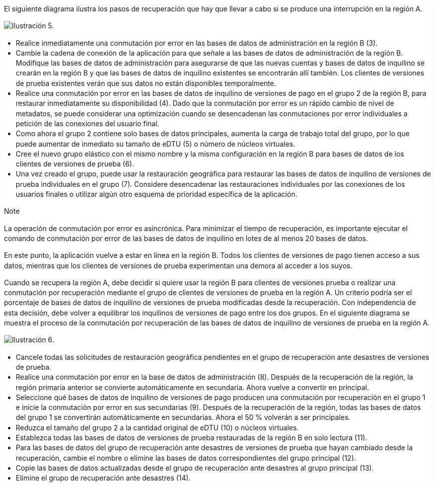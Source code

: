 El siguiente diagrama ilustra los pasos de recuperación que hay que llevar a cabo si se produce una interrupción en la región A.

![Ilustración 5.](./media/sql-database-disaster-recovery-strategies-for-applications-with-elastic-pool/diagram-8.png)

* Realice inmediatamente una conmutación por error en las bases de datos de administración en la región B (3).
* Cambie la cadena de conexión de la aplicación para que señale a las bases de datos de administración de la región B. Modifique las bases de datos de administración para asegurarse de que las nuevas cuentas y bases de datos de inquilino se crearán en la región B y que las bases de datos de inquilino existentes se encontrarán allí también. Los clientes de versiones de prueba existentes verán que sus datos no están disponibles temporalmente.
* Realice una conmutación por error en las bases de datos de inquilino de versiones de pago en el grupo 2 de la región B, para restaurar inmediatamente su disponibilidad (4). Dado que la conmutación por error es un rápido cambio de nivel de metadatos, se puede considerar una optimización cuando se desencadenan las conmutaciones por error individuales a petición de las conexiones del usuario final.
* Como ahora el grupo 2 contiene solo bases de datos principales, aumenta la carga de trabajo total del grupo, por lo que puede aumentar de inmediato su tamaño de eDTU (5) o número de núcleos virtuales.
* Cree el nuevo grupo elástico con el mismo nombre y la misma configuración en la región B para bases de datos de los clientes de versiones de prueba (6).
* Una vez creado el grupo, puede usar la restauración geográfica para restaurar las bases de datos de inquilino de versiones de prueba individuales en el grupo (7). Considere desencadenar las restauraciones individuales por las conexiones de los usuarios finales o utilizar algún otro esquema de prioridad específica de la aplicación.

> [!NOTE]
> La operación de conmutación por error es asincrónica. Para minimizar el tiempo de recuperación, es importante ejecutar el comando de conmutación por error de las bases de datos de inquilino en lotes de al menos 20 bases de datos.

En este punto, la aplicación vuelve a estar en línea en la región B. Todos los clientes de versiones de pago tienen acceso a sus datos, mientras que los clientes de versiones de prueba experimentan una demora al acceder a los suyos.

Cuando se recupera la región A, debe decidir si quiere usar la región B para clientes de versiones prueba o realizar una conmutación por recuperación mediante el grupo de clientes de versiones de prueba en la región A. Un criterio podría ser el porcentaje de bases de datos de inquilino de versiones de prueba modificadas desde la recuperación. Con independencia de esta decisión, debe volver a equilibrar los inquilinos de versiones de pago entre los dos grupos. En el siguiente diagrama se muestra el proceso de la conmutación por recuperación de las bases de datos de inquilino de versiones de prueba en la región A.  

![Ilustración 6.](./media/sql-database-disaster-recovery-strategies-for-applications-with-elastic-pool/diagram-9.png)

* Cancele todas las solicitudes de restauración geográfica pendientes en el grupo de recuperación ante desastres de versiones de prueba.
* Realice una conmutación por error en la base de datos de administración (8). Después de la recuperación de la región, la región primaria anterior se convierte automáticamente en secundaria. Ahora vuelve a convertir en principal.  
* Seleccione qué bases de datos de inquilino de versiones de pago producen una conmutación por recuperación en el grupo 1 e inicie la conmutación por error en sus secundarias (9). Después de la recuperación de la región, todas las bases de datos del grupo 1 se convertirán automáticamente en secundarias. Ahora el 50 % volverán a ser principales.
* Reduzca el tamaño del grupo 2 a la cantidad original de eDTU (10) o núcleos virtuales.
* Establezca todas las bases de datos de versiones de prueba restauradas de la región B en solo lectura (11).
* Para las bases de datos del grupo de recuperación ante desastres de versiones de prueba que hayan cambiado desde la recuperación, cambie el nombre o elimine las bases de datos correspondientes del grupo principal (12).
* Copie las bases de datos actualizadas desde el grupo de recuperación ante desastres al grupo principal (13).
* Elimine el grupo de recuperación ante desastres (14).
